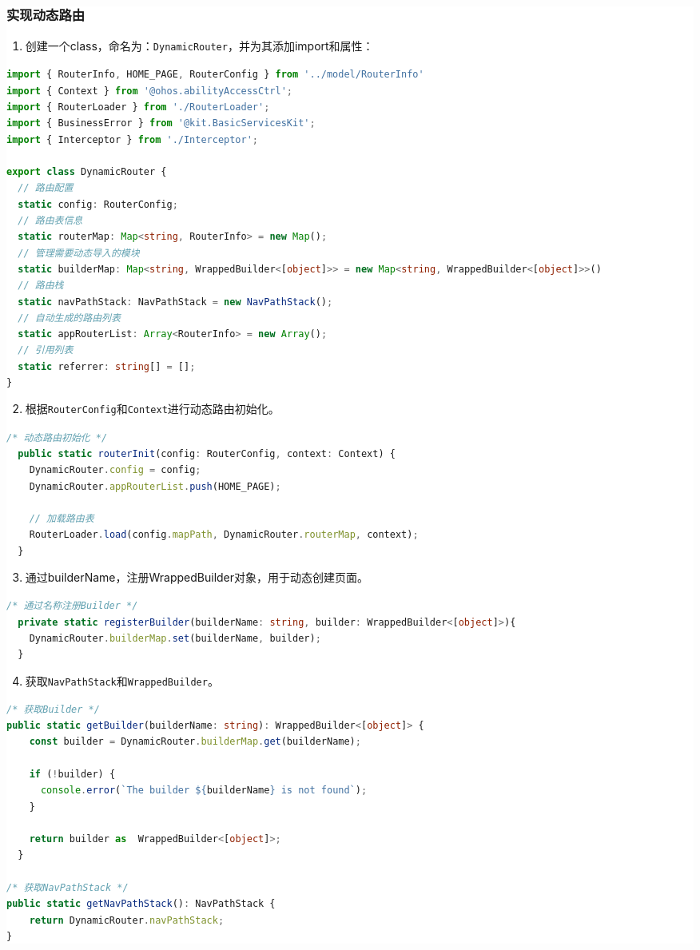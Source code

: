 ### 实现动态路由
1. 创建一个class，命名为：`DynamicRouter`，并为其添加import和属性：

```ts
import { RouterInfo, HOME_PAGE, RouterConfig } from '../model/RouterInfo'
import { Context } from '@ohos.abilityAccessCtrl';
import { RouterLoader } from './RouterLoader';
import { BusinessError } from '@kit.BasicServicesKit';
import { Interceptor } from './Interceptor';

export class DynamicRouter {
  // 路由配置
  static config: RouterConfig;
  // 路由表信息
  static routerMap: Map<string, RouterInfo> = new Map();
  // 管理需要动态导入的模块
  static builderMap: Map<string, WrappedBuilder<[object]>> = new Map<string, WrappedBuilder<[object]>>()
  // 路由栈
  static navPathStack: NavPathStack = new NavPathStack();
  // 自动生成的路由列表
  static appRouterList: Array<RouterInfo> = new Array();
  // 引用列表
  static referrer: string[] = [];
}
```

2. 根据`RouterConfig`和`Context`进行动态路由初始化。

```ts
/* 动态路由初始化 */
  public static routerInit(config: RouterConfig, context: Context) {
    DynamicRouter.config = config;
    DynamicRouter.appRouterList.push(HOME_PAGE);

    // 加载路由表
    RouterLoader.load(config.mapPath, DynamicRouter.routerMap, context);
  }
```


3. 通过builderName，注册WrappedBuilder对象，用于动态创建页面。

```ts
/* 通过名称注册Builder */
  private static registerBuilder(builderName: string, builder: WrappedBuilder<[object]>){
    DynamicRouter.builderMap.set(builderName, builder);
  }
```

4. 获取`NavPathStack`和`WrappedBuilder`。

```ts
/* 获取Builder */
public static getBuilder(builderName: string): WrappedBuilder<[object]> {
    const builder = DynamicRouter.builderMap.get(builderName);

    if (!builder) {
      console.error(`The builder ${builderName} is not found`);
    }

    return builder as  WrappedBuilder<[object]>;
  }

/* 获取NavPathStack */
public static getNavPathStack(): NavPathStack {
    return DynamicRouter.navPathStack;
}
```